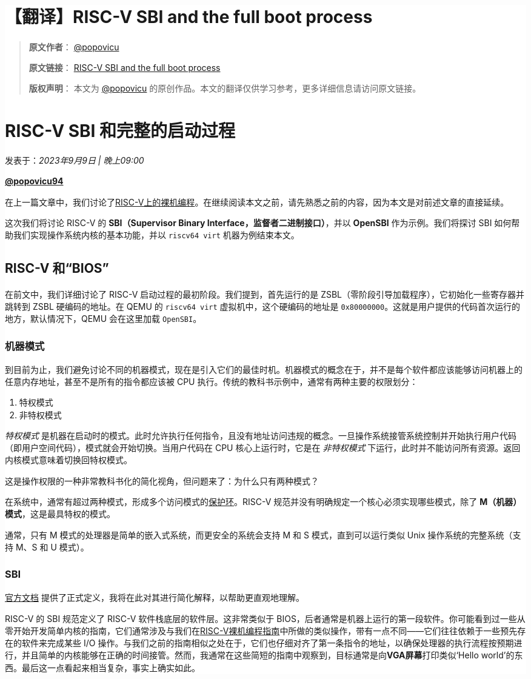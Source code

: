 # 【翻译】RISC-V SBI and the full boot process

> **原文作者**： [@popovicu](https://github.com/popovicu)
>
> **原文链接**： [RISC-V SBI and the full boot process](https://popovicu.com/posts/risc-v-sbi-and-full-boot-process/)
>
> **版权声明**： 本文为  [@popovicu](https://github.com/popovicu) 的原创作品。本文的翻译仅供学习参考，更多详细信息请访问原文链接。

# RISC-V SBI 和完整的启动过程

发表于：*2023年9月9日 | 晚上09:00*

**[@popovicu94](https://x.com/intent/follow?original_referer=https%3A%2F%2Fpopovicu.com%2F&ref_src=twsrc%5Etfw%7Ctwcamp%5Ebuttonembed%7Ctwterm%5Efollow%7Ctwgr%5Epopovicu94&region=follow_link&screen_name=popovicu94)**

在上一篇文章中，我们讨论了[RISC-V上的裸机编程](https://popovicu.com/posts/bare-metal-programming-risc-v)。在继续阅读本文之前，请先熟悉之前的内容，因为本文是对前述文章的直接延续。

这次我们将讨论 RISC-V 的 **SBI（Supervisor Binary Interface，监督者二进制接口）**，并以 **OpenSBI** 作为示例。我们将探讨 SBI 如何帮助我们实现操作系统内核的基本功能，并以 `riscv64 virt` 机器为例结束本文。

## RISC-V 和“BIOS”

在前文中，我们详细讨论了 RISC-V 启动过程的最初阶段。我们提到，首先运行的是 ZSBL（零阶段引导加载程序），它初始化一些寄存器并跳转到 ZSBL 硬编码的地址。在 QEMU 的 `riscv64 virt` 虚拟机中，这个硬编码的地址是 `0x80000000`。这就是用户提供的代码首次运行的地方，默认情况下，QEMU 会在这里加载 `OpenSBI`。

### 机器模式

到目前为止，我们避免讨论不同的机器模式，现在是引入它们的最佳时机。机器模式的概念在于，并不是每个软件都应该能够访问机器上的任意内存地址，甚至不是所有的指令都应该被 CPU 执行。传统的教科书示例中，通常有两种主要的权限划分：

1. 特权模式
2. 非特权模式

*特权模式* 是机器在启动时的模式。此时允许执行任何指令，且没有地址访问违规的概念。一旦操作系统接管系统控制并开始执行用户代码（即用户空间代码），模式就会开始切换。当用户代码在 CPU 核心上运行时，它是在 *非特权模式* 下运行，此时并不能访问所有资源。返回内核模式意味着切换回特权模式。

这是操作权限的一种非常教科书化的简化视角，但问题来了：为什么只有两种模式？

在系统中，通常有超过两种模式，形成多个访问模式的[保护环](https://en.wikipedia.org/wiki/Protection_ring)。RISC-V 规范并没有明确规定一个核心必须实现哪些模式，除了 **M（机器）模式**，这是最具特权的模式。

通常，只有 M 模式的处理器是简单的嵌入式系统，而更安全的系统会支持 M 和 S 模式，直到可以运行类似 Unix 操作系统的完整系统（支持 M、S 和 U 模式）。

### SBI

[官方文档](https://github.com/riscv-non-isa/riscv-sbi-doc) 提供了正式定义，我将在此对其进行简化解释，以帮助更直观地理解。

RISC-V 的 SBI 规范定义了 RISC-V 软件栈底层的软件层。这非常类似于 BIOS，后者通常是机器上运行的第一段软件。你可能看到过一些从零开始开发简单内核的指南，它们通常涉及与我们在[RISC-V裸机编程指南](https://popovicu.com/posts/bare-metal-programming-risc-v)中所做的类似操作，带有一点不同——它们往往依赖于一些预先存在的软件来完成某些 I/O 操作。与我们之前的指南相似之处在于，它们也仔细对齐了第一条指令的地址，以确保处理器的执行流程按预期进行，并且简单的内核能够在正确的时间接管。然而，我通常在这些简短的指南中观察到，目标通常是向**VGA屏幕**打印类似‘Hello world’的东西。最后这一点看起来相当复杂，事实上确实如此。
